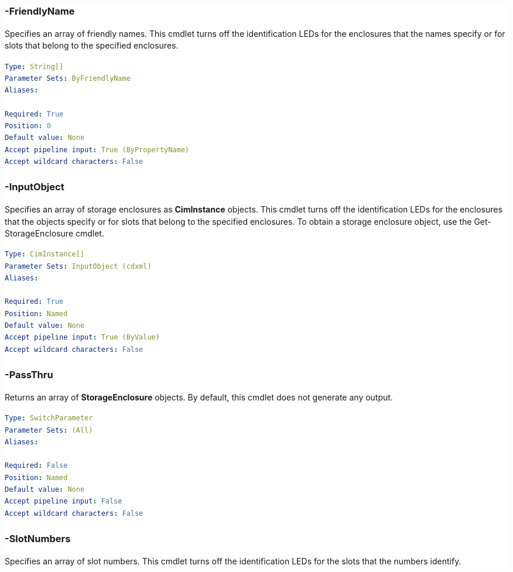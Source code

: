 ### -FriendlyName
Specifies an array of friendly names.
This cmdlet turns off the identification LEDs for the enclosures that the names specify or for slots that belong to the specified enclosures.

```yaml
Type: String[]
Parameter Sets: ByFriendlyName
Aliases: 

Required: True
Position: 0
Default value: None
Accept pipeline input: True (ByPropertyName)
Accept wildcard characters: False
```

### -InputObject
Specifies an array of storage enclosures as **CimInstance** objects.
This cmdlet turns off the identification LEDs for the enclosures that the objects specify or for slots that belong to the specified enclosures.
To obtain a storage enclosure object, use the Get-StorageEnclosure cmdlet.

```yaml
Type: CimInstance[]
Parameter Sets: InputObject (cdxml)
Aliases: 

Required: True
Position: Named
Default value: None
Accept pipeline input: True (ByValue)
Accept wildcard characters: False
```

### -PassThru
Returns an array of **StorageEnclosure** objects.
By default, this cmdlet does not generate any output.

```yaml
Type: SwitchParameter
Parameter Sets: (All)
Aliases: 

Required: False
Position: Named
Default value: None
Accept pipeline input: False
Accept wildcard characters: False
```

### -SlotNumbers
Specifies an array of slot numbers.
This cmdlet turns off the identification LEDs for the slots that the numbers identify.
